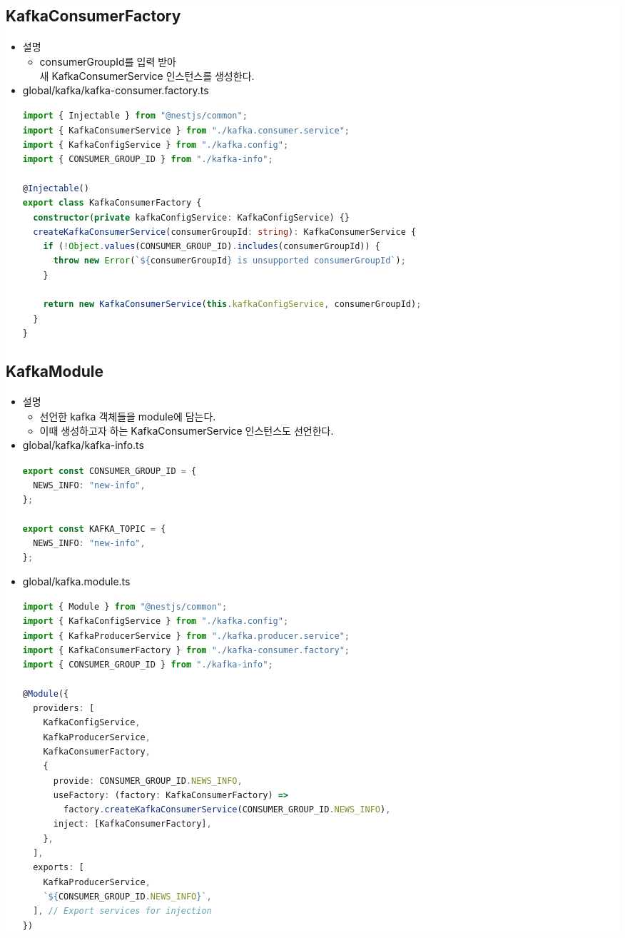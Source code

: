 ## KafkaConsumerFactory 
- 설명  
    - consumerGroupId를 입력 받아   
      새 KafkaConsumerService 인스턴스를 생성한다.  
- global/kafka/kafka-consumer.factory.ts  
  ```typescript  
  import { Injectable } from "@nestjs/common";  
  import { KafkaConsumerService } from "./kafka.consumer.service";  
  import { KafkaConfigService } from "./kafka.config";  
  import { CONSUMER_GROUP_ID } from "./kafka-info";  
            
  @Injectable()  
  export class KafkaConsumerFactory {  
    constructor(private kafkaConfigService: KafkaConfigService) {}  
    createKafkaConsumerService(consumerGroupId: string): KafkaConsumerService {  
      if (!Object.values(CONSUMER_GROUP_ID).includes(consumerGroupId)) {  
        throw new Error(`${consumerGroupId} is unsupported consumerGroupId`);  
      }  
            
      return new KafkaConsumerService(this.kafkaConfigService, consumerGroupId);  
    }  
  }  
  ```  

## KafkaModule
- 설명  
    - 선언한 kafka 객체들을 module에 담는다.  
    - 이때 생성하고자 하는 KafkaConsumerService 인스턴스도 선언한다.  
- global/kafka/kafka-info.ts  
  ```typescript  
  export const CONSUMER_GROUP_ID = {  
    NEWS_INFO: "new-info",  
  };  
            
  export const KAFKA_TOPIC = {  
    NEWS_INFO: "new-info",  
  };  
  ```  
- global/kafka.module.ts  
  ```typescript  
  import { Module } from "@nestjs/common";  
  import { KafkaConfigService } from "./kafka.config";  
  import { KafkaProducerService } from "./kafka.producer.service";  
  import { KafkaConsumerFactory } from "./kafka-consumer.factory";  
  import { CONSUMER_GROUP_ID } from "./kafka-info";  
            
  @Module({  
    providers: [  
      KafkaConfigService,  
      KafkaProducerService,  
      KafkaConsumerFactory,  
      {  
        provide: CONSUMER_GROUP_ID.NEWS_INFO,  
        useFactory: (factory: KafkaConsumerFactory) =>  
          factory.createKafkaConsumerService(CONSUMER_GROUP_ID.NEWS_INFO),  
        inject: [KafkaConsumerFactory],  
      },  
    ],  
    exports: [  
      KafkaProducerService,  
      `${CONSUMER_GROUP_ID.NEWS_INFO}`,  
    ], // Export services for injection  
  })  
  ```